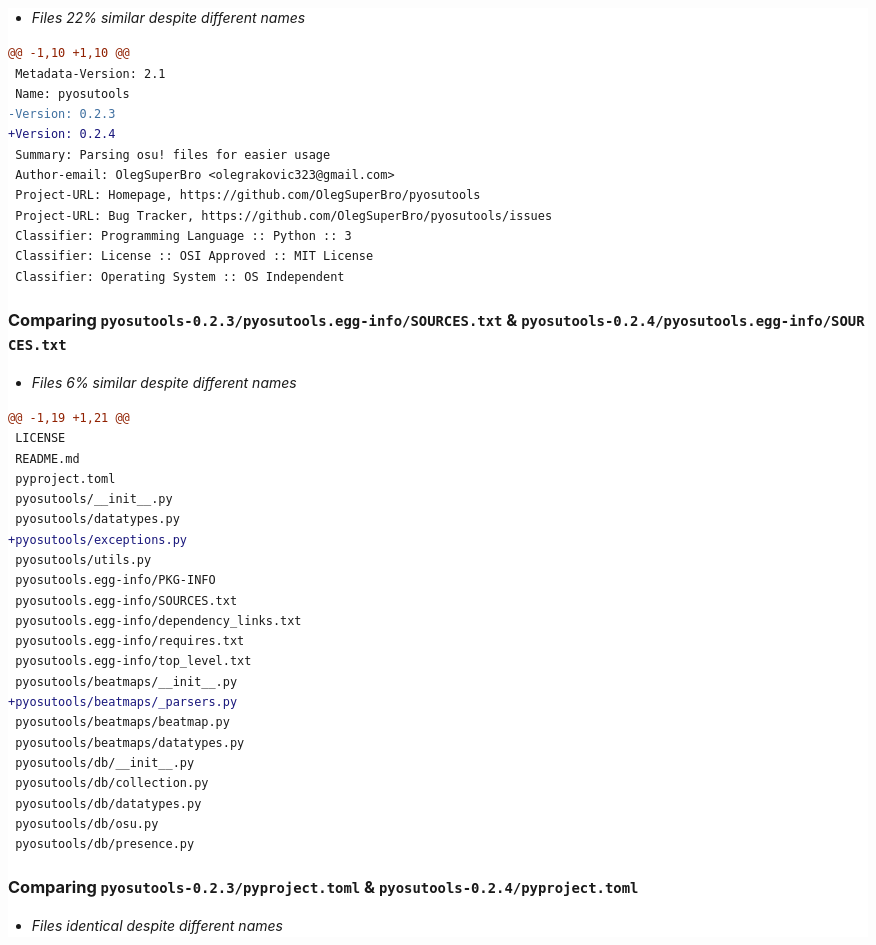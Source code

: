  * *Files 22% similar despite different names*

```diff
@@ -1,10 +1,10 @@
 Metadata-Version: 2.1
 Name: pyosutools
-Version: 0.2.3
+Version: 0.2.4
 Summary: Parsing osu! files for easier usage
 Author-email: OlegSuperBro <olegrakovic323@gmail.com>
 Project-URL: Homepage, https://github.com/OlegSuperBro/pyosutools
 Project-URL: Bug Tracker, https://github.com/OlegSuperBro/pyosutools/issues
 Classifier: Programming Language :: Python :: 3
 Classifier: License :: OSI Approved :: MIT License
 Classifier: Operating System :: OS Independent
```

### Comparing `pyosutools-0.2.3/pyosutools.egg-info/SOURCES.txt` & `pyosutools-0.2.4/pyosutools.egg-info/SOURCES.txt`

 * *Files 6% similar despite different names*

```diff
@@ -1,19 +1,21 @@
 LICENSE
 README.md
 pyproject.toml
 pyosutools/__init__.py
 pyosutools/datatypes.py
+pyosutools/exceptions.py
 pyosutools/utils.py
 pyosutools.egg-info/PKG-INFO
 pyosutools.egg-info/SOURCES.txt
 pyosutools.egg-info/dependency_links.txt
 pyosutools.egg-info/requires.txt
 pyosutools.egg-info/top_level.txt
 pyosutools/beatmaps/__init__.py
+pyosutools/beatmaps/_parsers.py
 pyosutools/beatmaps/beatmap.py
 pyosutools/beatmaps/datatypes.py
 pyosutools/db/__init__.py
 pyosutools/db/collection.py
 pyosutools/db/datatypes.py
 pyosutools/db/osu.py
 pyosutools/db/presence.py
```

### Comparing `pyosutools-0.2.3/pyproject.toml` & `pyosutools-0.2.4/pyproject.toml`

 * *Files identical despite different names*

